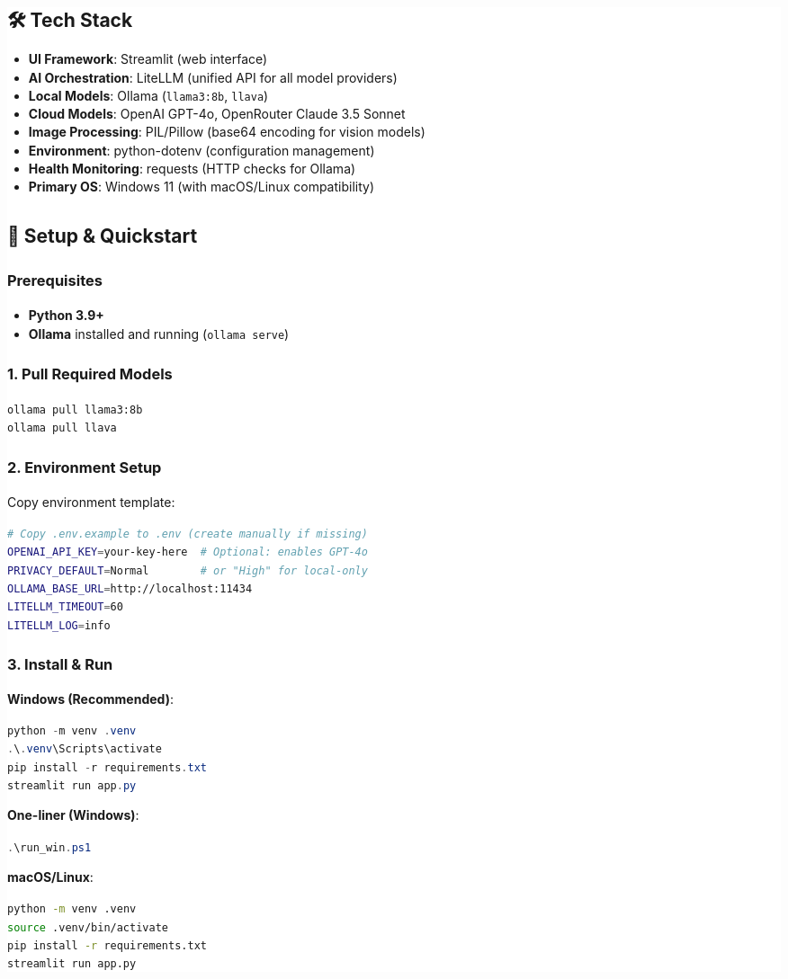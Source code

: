 ## 🛠️ Tech Stack

- **UI Framework**: Streamlit (web interface)
- **AI Orchestration**: LiteLLM (unified API for all model providers)
- **Local Models**: Ollama (`llama3:8b`, `llava`)
- **Cloud Models**: OpenAI GPT-4o, OpenRouter Claude 3.5 Sonnet
- **Image Processing**: PIL/Pillow (base64 encoding for vision models)
- **Environment**: python-dotenv (configuration management)
- **Health Monitoring**: requests (HTTP checks for Ollama)
- **Primary OS**: Windows 11 (with macOS/Linux compatibility)

## 🚀 Setup & Quickstart

### Prerequisites
- **Python 3.9+**
- **Ollama** installed and running (`ollama serve`)

### 1. Pull Required Models
```bash
ollama pull llama3:8b
ollama pull llava
```

### 2. Environment Setup
Copy environment template:
```bash
# Copy .env.example to .env (create manually if missing)
OPENAI_API_KEY=your-key-here  # Optional: enables GPT-4o
PRIVACY_DEFAULT=Normal        # or "High" for local-only
OLLAMA_BASE_URL=http://localhost:11434
LITELLM_TIMEOUT=60
LITELLM_LOG=info
```

### 3. Install & Run

**Windows (Recommended)**:
```powershell
python -m venv .venv
.\.venv\Scripts\activate
pip install -r requirements.txt
streamlit run app.py
```

**One-liner (Windows)**:
```powershell
.\run_win.ps1
```

**macOS/Linux**:
```bash
python -m venv .venv
source .venv/bin/activate
pip install -r requirements.txt
streamlit run app.py
```
